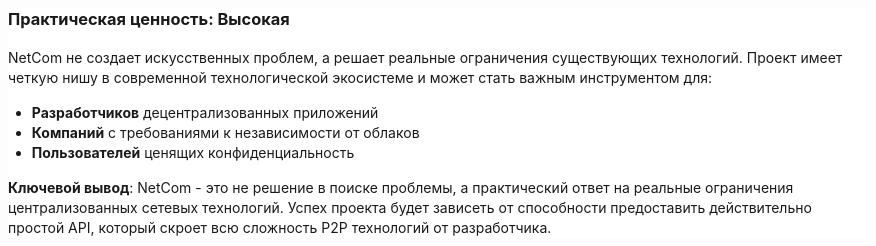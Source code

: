 ### Практическая ценность: **Высокая**

NetCom не создает искусственных проблем, а решает реальные ограничения существующих технологий. Проект имеет четкую нишу в современной технологической экосистеме и может стать важным инструментом для:

- **Разработчиков** децентрализованных приложений
- **Компаний** с требованиями к независимости от облаков
- **Пользователей** ценящих конфиденциальность

**Ключевой вывод**: NetCom - это не решение в поиске проблемы, а практический ответ на реальные ограничения централизованных сетевых технологий. Успех проекта будет зависеть от способности предоставить действительно простой API, который скроет всю сложность P2P технологий от разработчика.
